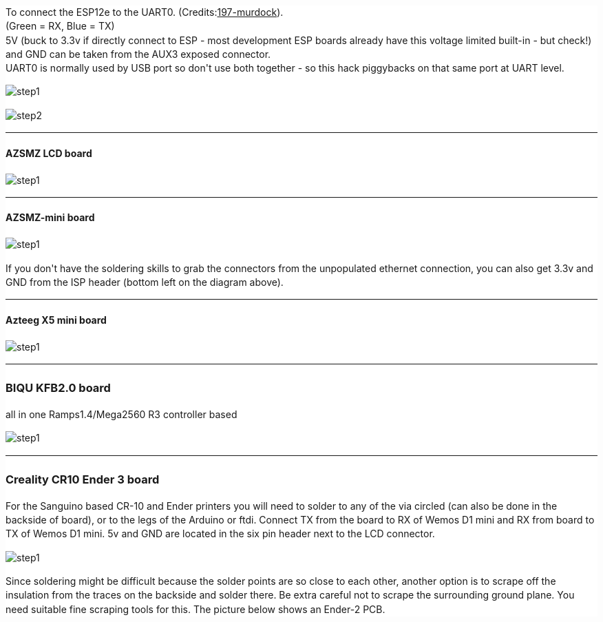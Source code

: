 To connect the ESP12e to the UART0. (Credits:[197-murdock](https://www.lesimprimantes3d.fr/forum/profile/197-murdock/)).  
(Green = RX, Blue = TX)  
5V (buck to 3.3v if directly connect to ESP - most development ESP boards already have this voltage limited built-in - but check!) and GND can be taken from the AUX3 exposed connector.  
UART0 is normally used by USB port so don't use both together - so this hack piggybacks on that same port at UART level.  

![step1](/images/trigorilla/board.jpg?width=300px)

![step2](/images/trigorilla/nodemcu.jpg?width=300px)

---

#### AZSMZ LCD board

![step1](/images/azsmz-mini/azsmz-12864-lcd.jpg)

---

#### AZSMZ-mini board

![step1](/images/azsmz-mini/azsmz-mini.jpg)

If you don't have the soldering skills to grab the connectors from the unpopulated ethernet connection, you can also get 3.3v and GND from the ISP header (bottom left on the diagram above).

---

#### Azteeg X5 mini board

![step1](/images/azteegX5-mini/azteeg.png?width=300px)

---

### BIQU KFB2.0 board

all in one Ramps1.4/Mega2560 R3 controller based

![step1](/images/biqu-kfb2.0/board.jpg)

---

### Creality CR10 Ender 3 board

For the Sanguino based CR-10 and Ender printers you will need to solder to any of the via circled (can also be done in the backside of board), or to the legs of the Arduino or ftdi. Connect TX from the board to RX of Wemos D1 mini and RX from board to TX of Wemos D1 mini. 5v and GND are located in the six pin header next to the LCD connector.
  
![step1](/images/cr10/board.jpg?width=300px)

Since soldering might be difficult because the solder points are so close to each other, another option is to scrape off the insulation from the traces on the backside and solder there. Be extra careful not to scrape the surrounding ground plane. You need suitable fine scraping tools for this. The picture below shows an Ender-2 PCB.
